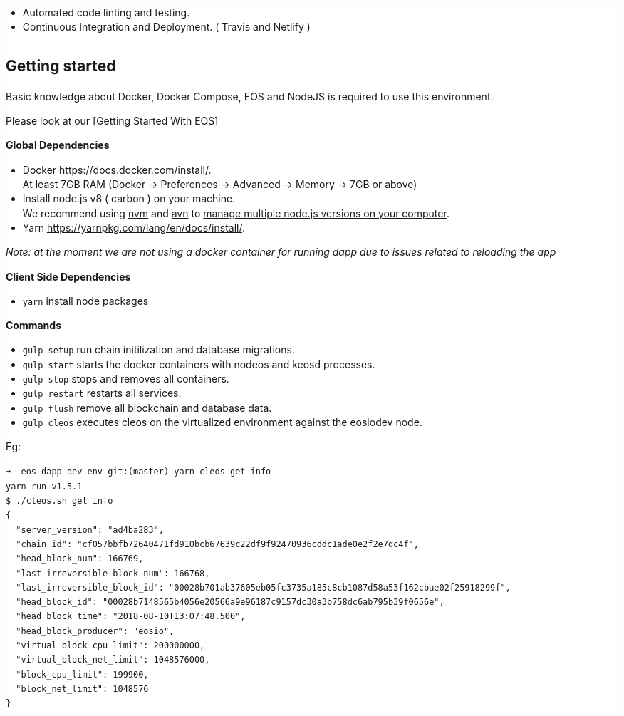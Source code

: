 - Automated code linting and testing.
- Continuous Integration and Deployment. ( Travis and Netlify )

## Getting started

Basic knowledge about Docker, Docker Compose, EOS and NodeJS is required to use this environment.

Please look at our [Getting Started With EOS]

**Global Dependencies**

- Docker https://docs.docker.com/install/.   
At least 7GB RAM (Docker -> Preferences -> Advanced -> Memory -> 7GB or above)
- Install node.js v8 ( carbon ) on your machine.  
We recommend using [nvm](https://github.com/creationix/nvm) and [avn](https://github.com/wbyoung/avn) to [manage multiple node.js versions on your computer](https://gaboesquivel.com/blog/2015/automatic-node.js-version-switching/).
- Yarn https://yarnpkg.com/lang/en/docs/install/.

*Note: at the moment we are not using a docker container for running dapp due to issues related to reloading the app*

**Client Side Dependencies**

- `yarn`   install node packages

**Commands**

- `gulp setup` run chain initilization and database migrations.
- `gulp start` starts the docker containers with nodeos and keosd processes.
- `gulp stop` stops and removes all containers.
- `gulp restart` restarts all services.
- `gulp flush` remove all blockchain and database data.
- `gulp cleos` executes cleos on the virtualized environment against the eosiodev node. 

Eg:

```shell
➜  eos-dapp-dev-env git:(master) yarn cleos get info
yarn run v1.5.1
$ ./cleos.sh get info
{
  "server_version": "ad4ba283",
  "chain_id": "cf057bbfb72640471fd910bcb67639c22df9f92470936cddc1ade0e2f2e7dc4f",
  "head_block_num": 166769,
  "last_irreversible_block_num": 166768,
  "last_irreversible_block_id": "00028b701ab37605eb05fc3735a185c8cb1087d58a53f162cbae02f25918299f",
  "head_block_id": "00028b7148565b4056e20566a9e96187c9157dc30a3b758dc6ab795b39f0656e",
  "head_block_time": "2018-08-10T13:07:48.500",
  "head_block_producer": "eosio",
  "virtual_block_cpu_limit": 200000000,
  "virtual_block_net_limit": 1048576000,
  "block_cpu_limit": 199900,
  "block_net_limit": 1048576
}
```
